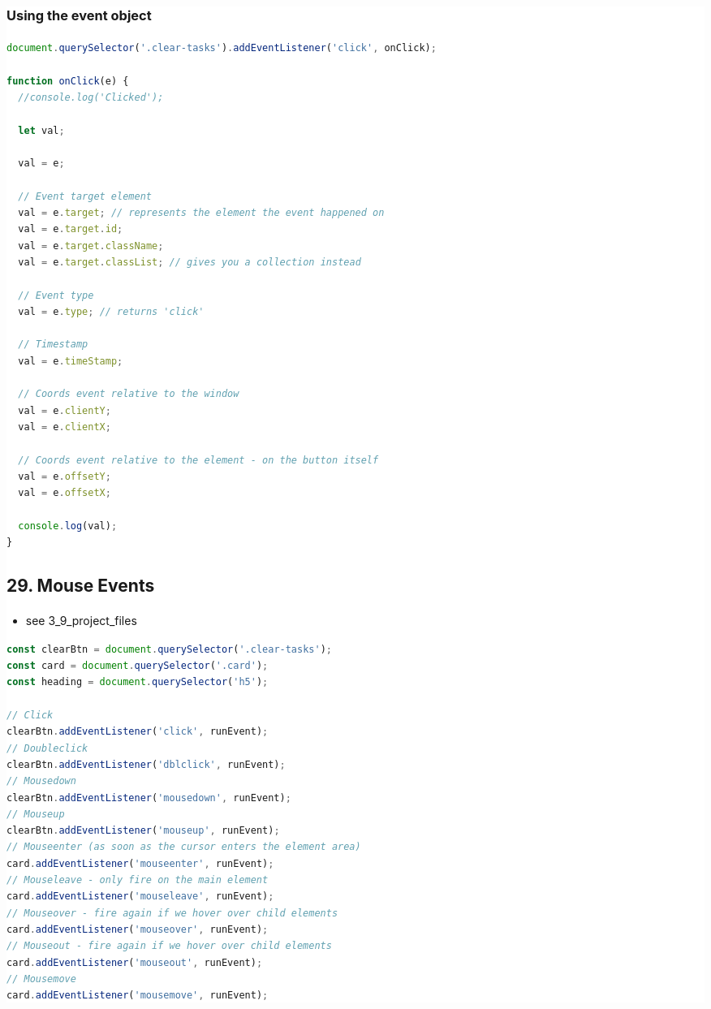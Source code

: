 ### Using the event object

```javascript
document.querySelector('.clear-tasks').addEventListener('click', onClick);

function onClick(e) {
  //console.log('Clicked');

  let val;

  val = e;

  // Event target element
  val = e.target; // represents the element the event happened on
  val = e.target.id;
  val = e.target.className;
  val = e.target.classList; // gives you a collection instead

  // Event type
  val = e.type; // returns 'click'

  // Timestamp
  val = e.timeStamp;

  // Coords event relative to the window
  val = e.clientY;
  val = e.clientX;

  // Coords event relative to the element - on the button itself
  val = e.offsetY;
  val = e.offsetX;

  console.log(val);
}
```

## 29. Mouse Events

- see 3_9_project_files

```javascript
const clearBtn = document.querySelector('.clear-tasks');
const card = document.querySelector('.card');
const heading = document.querySelector('h5');

// Click
clearBtn.addEventListener('click', runEvent);
// Doubleclick
clearBtn.addEventListener('dblclick', runEvent);
// Mousedown
clearBtn.addEventListener('mousedown', runEvent);
// Mouseup
clearBtn.addEventListener('mouseup', runEvent);
// Mouseenter (as soon as the cursor enters the element area)
card.addEventListener('mouseenter', runEvent);
// Mouseleave - only fire on the main element
card.addEventListener('mouseleave', runEvent);
// Mouseover - fire again if we hover over child elements
card.addEventListener('mouseover', runEvent);
// Mouseout - fire again if we hover over child elements
card.addEventListener('mouseout', runEvent);
// Mousemove
card.addEventListener('mousemove', runEvent);

```